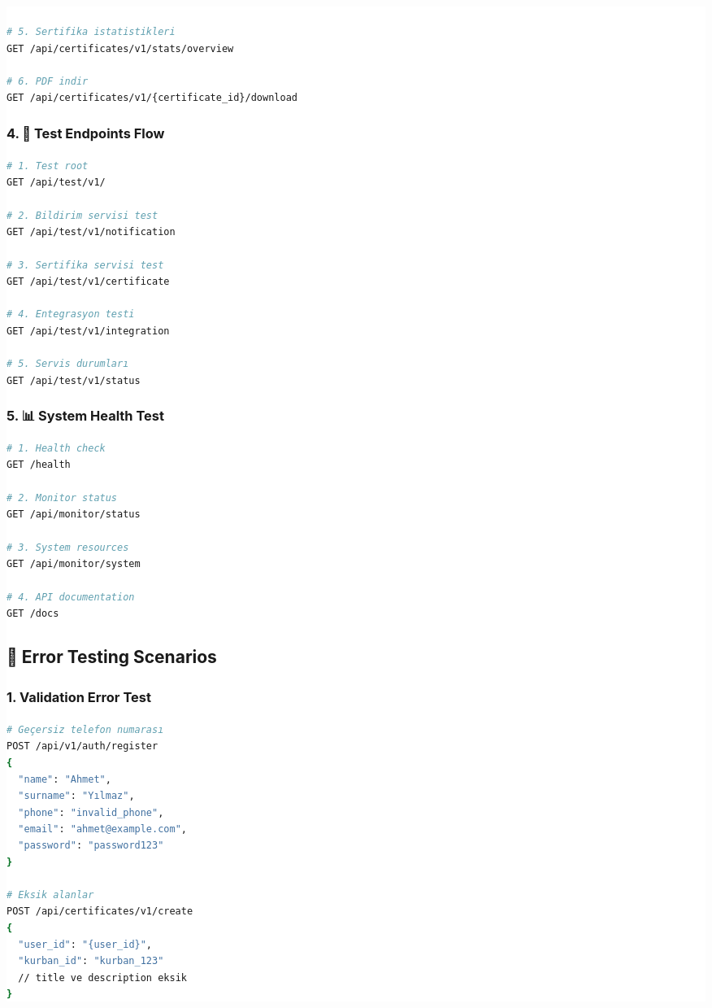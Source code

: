 ```bash

# 5. Sertifika istatistikleri
GET /api/certificates/v1/stats/overview

# 6. PDF indir
GET /api/certificates/v1/{certificate_id}/download
```

### 4. 🧪 Test Endpoints Flow
```bash
# 1. Test root
GET /api/test/v1/

# 2. Bildirim servisi test
GET /api/test/v1/notification

# 3. Sertifika servisi test
GET /api/test/v1/certificate

# 4. Entegrasyon testi
GET /api/test/v1/integration

# 5. Servis durumları
GET /api/test/v1/status
```

### 5. 📊 System Health Test
```bash
# 1. Health check
GET /health

# 2. Monitor status
GET /api/monitor/status

# 3. System resources
GET /api/monitor/system

# 4. API documentation
GET /docs
```

## 🚨 Error Testing Scenarios

### 1. Validation Error Test
```bash
# Geçersiz telefon numarası
POST /api/v1/auth/register
{
  "name": "Ahmet",
  "surname": "Yılmaz",
  "phone": "invalid_phone",
  "email": "ahmet@example.com",
  "password": "password123"
}

# Eksik alanlar
POST /api/certificates/v1/create
{
  "user_id": "{user_id}",
  "kurban_id": "kurban_123"
  // title ve description eksik
}
```